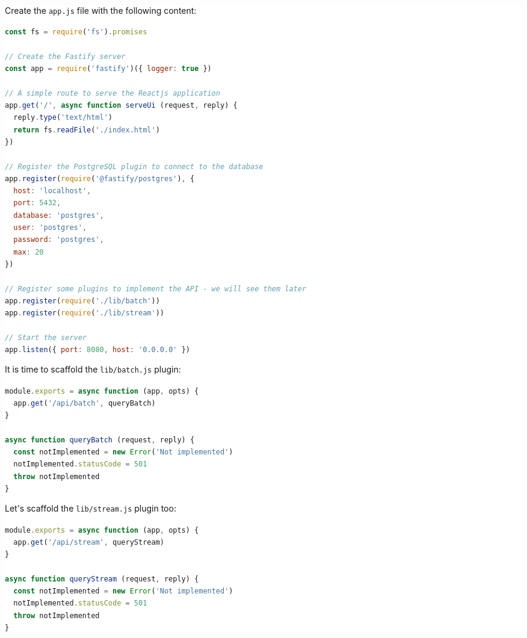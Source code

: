 Create the `app.js` file with the following content:

```js
const fs = require('fs').promises

// Create the Fastify server
const app = require('fastify')({ logger: true })

// A simple route to serve the Reactjs application
app.get('/', async function serveUi (request, reply) {
  reply.type('text/html')
  return fs.readFile('./index.html')
})

// Register the PostgreSQL plugin to connect to the database
app.register(require('@fastify/postgres'), {
  host: 'localhost',
  port: 5432,
  database: 'postgres',
  user: 'postgres',
  password: 'postgres',
  max: 20
})

// Register some plugins to implement the API - we will see them later
app.register(require('./lib/batch'))
app.register(require('./lib/stream'))

// Start the server
app.listen({ port: 8080, host: '0.0.0.0' })
```

It is time to scaffold the `lib/batch.js` plugin:

```js
module.exports = async function (app, opts) {
  app.get('/api/batch', queryBatch)
}

async function queryBatch (request, reply) {
  const notImplemented = new Error('Not implemented')
  notImplemented.statusCode = 501
  throw notImplemented
}
```

Let's scaffold the `lib/stream.js` plugin too:

```js
module.exports = async function (app, opts) {
  app.get('/api/stream', queryStream)
}

async function queryStream (request, reply) {
  const notImplemented = new Error('Not implemented')
  notImplemented.statusCode = 501
  throw notImplemented
}
```
